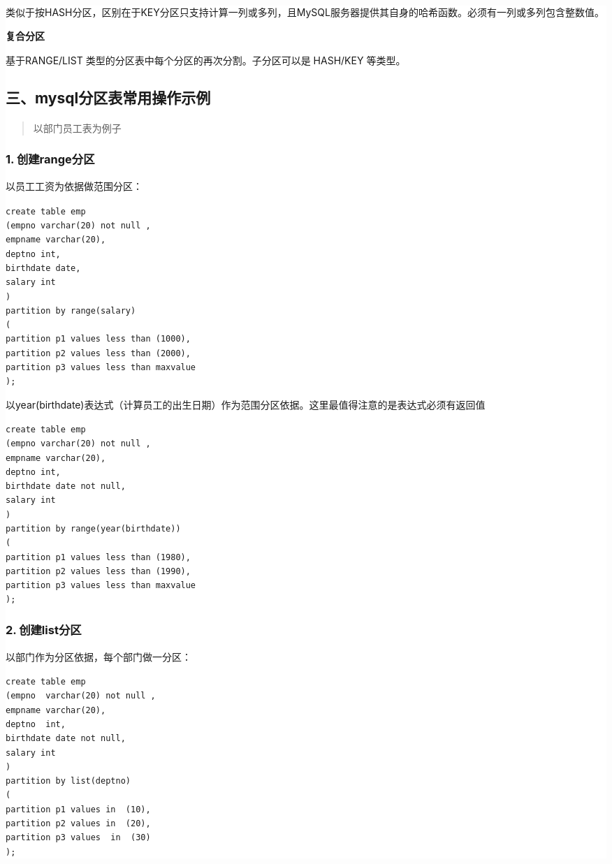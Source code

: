 类似于按HASH分区，区别在于KEY分区只支持计算一列或多列，且MySQL服务器提供其自身的哈希函数。必须有一列或多列包含整数值。

**复合分区**

基于RANGE/LIST 类型的分区表中每个分区的再次分割。子分区可以是 HASH/KEY 等类型。

## 三、mysql分区表常用操作示例

> 以部门员工表为例子

### 1. 创建range分区

以员工工资为依据做范围分区：

	create table emp
	(empno varchar(20) not null ,
	empname varchar(20),
	deptno int,
	birthdate date,
	salary int
	)
	partition by range(salary)	
	(	
	partition p1 values less than (1000),
	partition p2 values less than (2000),
	partition p3 values less than maxvalue
	);

以year(birthdate)表达式（计算员工的出生日期）作为范围分区依据。这里最值得注意的是表达式必须有返回值

	create table emp
	(empno varchar(20) not null ,
	empname varchar(20),
	deptno int,
	birthdate date not null,
	salary int
	)
	partition by range(year(birthdate))
	(
	partition p1 values less than (1980),
	partition p2 values less than (1990),
	partition p3 values less than maxvalue
	);

### 2. 创建list分区

以部门作为分区依据，每个部门做一分区：

	create table emp
	(empno  varchar(20) not null ,
	empname varchar(20),
	deptno  int,
	birthdate date not null,
	salary int
	)
	partition by list(deptno)
	(
	partition p1 values in  (10),
	partition p2 values in  (20),
	partition p3 values  in  (30)
	);
